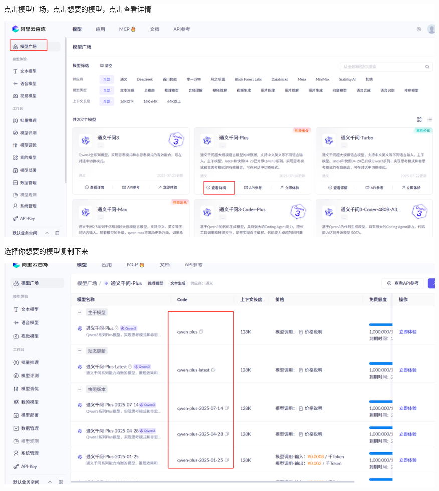    点击模型广场，点击想要的模型，点击查看详情

   ![image-20250726174411279](/LangChain4jImages/image-20250726174411279.png)

   选择你想要的模型复制下来

   ![image-20250726174543338](/LangChain4jImages/image-20250726174543338.png)
